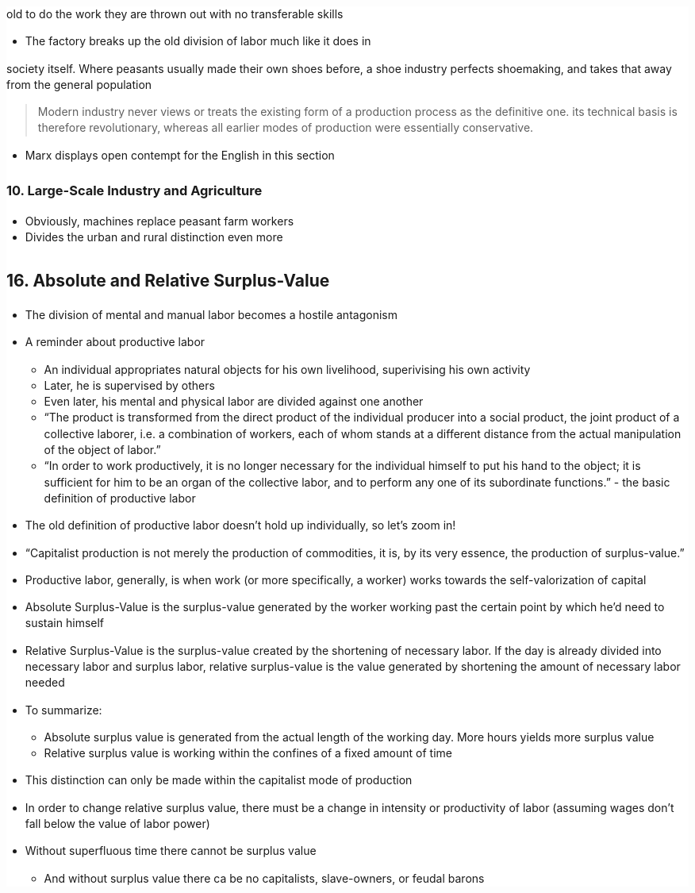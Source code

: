 old to do the work they are thrown out with no transferable skills

-   The factory breaks up the old division of labor much like it does in

society itself. Where peasants usually made their own shoes before, a shoe industry perfects shoemaking, and takes that away from the general population

> Modern industry never views or treats the existing form of a production process as the definitive one. its technical basis is therefore revolutionary, whereas all earlier modes of production were essentially conservative.

-   Marx displays open contempt for the English in this section


### 10. Large-Scale Industry and Agriculture

-   Obviously, machines replace peasant farm workers
-   Divides the urban and rural distinction even more


## 16. Absolute and Relative Surplus-Value

-   The division of mental and manual labor becomes a hostile antagonism
-   A reminder about productive labor
    -   An individual appropriates natural objects for his own livelihood, superivising his own activity
    -   Later, he is supervised by others
    -   Even later, his mental and physical labor are divided against one another
    -   &ldquo;The product is transformed from the direct product of the individual producer into a social product, the joint product of a collective laborer, i.e. a combination of workers, each of whom stands at a different distance from the actual manipulation of the object of labor.&rdquo;
    -   &ldquo;In order to work productively, it is no longer necessary for the individual himself to put his hand to the object; it is sufficient for him to be an organ of the collective labor, and to perform any one of its subordinate functions.&rdquo; - the basic definition of productive labor

-   The old definition of productive labor doesn&rsquo;t hold up individually, so let&rsquo;s zoom in!
-   &ldquo;Capitalist production is not merely the production of commodities, it is, by its very essence, the production of surplus-value.&rdquo;
-   Productive labor, generally, is when work (or more specifically, a worker) works towards the self-valorization of capital
-   Absolute Surplus-Value is the surplus-value generated by the worker working past the certain point by which he&rsquo;d need to sustain himself
-   Relative Surplus-Value is the surplus-value created by the shortening of necessary labor. If the day is already divided into necessary labor and surplus labor, relative surplus-value is the value generated by shortening the amount of necessary labor needed
-   To summarize:
    -   Absolute surplus value is generated from the actual length of the working day. More hours yields more surplus value
    -   Relative surplus value is working within the confines of a fixed amount of time

-   This distinction can only be made within the capitalist mode of production
-   In order to change relative surplus value, there must be a change in intensity or productivity of labor (assuming wages don&rsquo;t fall below the value of labor power)
-   Without superfluous time there cannot be surplus value
    -   And without surplus value there ca be no capitalists, slave-owners, or feudal barons
